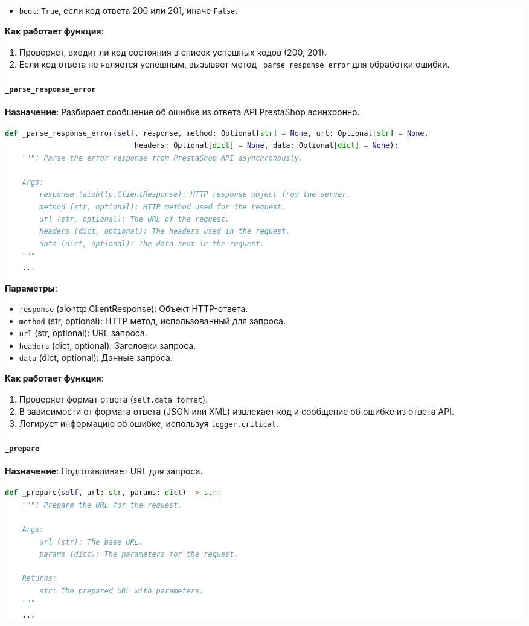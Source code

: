 -   `bool`: `True`, если код ответа 200 или 201, иначе `False`.

**Как работает функция**:

1.  Проверяет, входит ли код состояния в список успешных кодов (200, 201).
2.  Если код ответа не является успешным, вызывает метод `_parse_response_error` для обработки ошибки.

#### `_parse_response_error`

**Назначение**: Разбирает сообщение об ошибке из ответа API PrestaShop асинхронно.

```python
def _parse_response_error(self, response, method: Optional[str] = None, url: Optional[str] = None,
                              headers: Optional[dict] = None, data: Optional[dict] = None):
    """! Parse the error response from PrestaShop API asynchronously.

    Args:
        response (aiohttp.ClientResponse): HTTP response object from the server.
        method (str, optional): HTTP method used for the request.
        url (str, optional): The URL of the request.
        headers (dict, optional): The headers used in the request.
        data (dict, optional): The data sent in the request.
    """
    ...
```

**Параметры**:

-   `response` (aiohttp.ClientResponse): Объект HTTP-ответа.
-   `method` (str, optional): HTTP метод, использованный для запроса.
-   `url` (str, optional): URL запроса.
-   `headers` (dict, optional): Заголовки запроса.
-   `data` (dict, optional): Данные запроса.

**Как работает функция**:

1.  Проверяет формат ответа (`self.data_format`).
2.  В зависимости от формата ответа (JSON или XML) извлекает код и сообщение об ошибке из ответа API.
3.  Логирует информацию об ошибке, используя `logger.critical`.

#### `_prepare`

**Назначение**: Подготавливает URL для запроса.

```python
def _prepare(self, url: str, params: dict) -> str:
    """! Prepare the URL for the request.

    Args:
        url (str): The base URL.
        params (dict): The parameters for the request.

    Returns:
        str: The prepared URL with parameters.
    """
    ...
```
